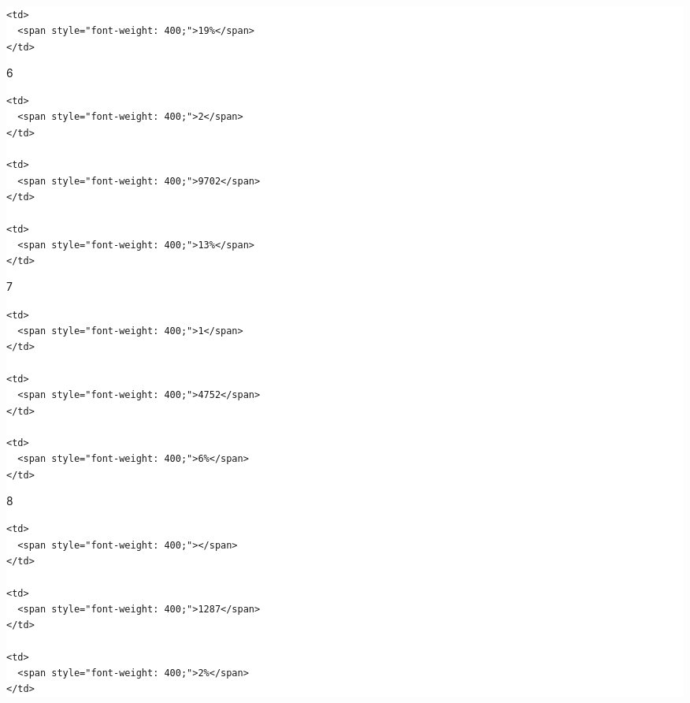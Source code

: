     <td>
      <span style="font-weight: 400;">19%</span>
    </td>
  </tr>
  
  <tr>
    <td>
      <span style="font-weight: 400;">6</span>
    </td>
    
    <td>
      <span style="font-weight: 400;">2</span>
    </td>
    
    <td>
      <span style="font-weight: 400;">9702</span>
    </td>
    
    <td>
      <span style="font-weight: 400;">13%</span>
    </td>
  </tr>
  
  <tr>
    <td>
      <span style="font-weight: 400;">7</span>
    </td>
    
    <td>
      <span style="font-weight: 400;">1</span>
    </td>
    
    <td>
      <span style="font-weight: 400;">4752</span>
    </td>
    
    <td>
      <span style="font-weight: 400;">6%</span>
    </td>
  </tr>
  
  <tr>
    <td>
      <span style="font-weight: 400;">8</span>
    </td>
    
    <td>
      <span style="font-weight: 400;"></span>
    </td>
    
    <td>
      <span style="font-weight: 400;">1287</span>
    </td>
    
    <td>
      <span style="font-weight: 400;">2%</span>
    </td>
  </tr>
</table>
